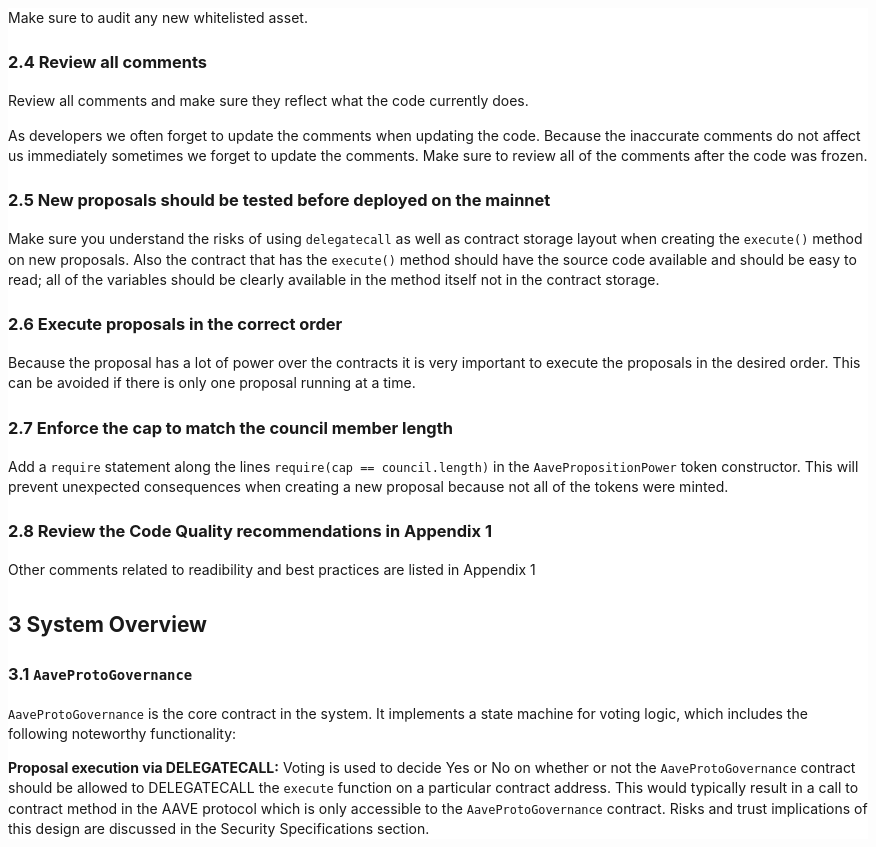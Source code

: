 Make sure to audit any new whitelisted asset.

### 2.4 Review all comments

Review all comments and make sure they reflect what the code currently does.

As developers we often forget to update the comments when updating the code.
Because the inaccurate comments do not affect us immediately sometimes we
forget to update the comments. Make sure to review all of the comments after
the code was frozen.

### 2.5 New proposals should be tested before deployed on the mainnet

Make sure you understand the risks of using `delegatecall` as well as contract
storage layout when creating the `execute()` method on new proposals. Also the
contract that has the `execute()` method should have the source code available
and should be easy to read; all of the variables should be clearly available
in the method itself not in the contract storage.

### 2.6 Execute proposals in the correct order

Because the proposal has a lot of power over the contracts it is very
important to execute the proposals in the desired order. This can be avoided
if there is only one proposal running at a time.

### 2.7 Enforce the cap to match the council member length

Add a `require` statement along the lines `require(cap == council.length)` in
the `AavePropositionPower` token constructor. This will prevent unexpected
consequences when creating a new proposal because not all of the tokens were
minted.

### 2.8 Review the Code Quality recommendations in Appendix 1

Other comments related to readibility and best practices are listed in
Appendix 1

## 3 System Overview

### 3.1 `AaveProtoGovernance`

`AaveProtoGovernance` is the core contract in the system. It implements a
state machine for voting logic, which includes the following noteworthy
functionality:

**Proposal execution via DELEGATECALL:** Voting is used to decide Yes or No on
whether or not the `AaveProtoGovernance` contract should be allowed to
DELEGATECALL the `execute` function on a particular contract address. This
would typically result in a call to contract method in the AAVE protocol which
is only accessible to the `AaveProtoGovernance` contract. Risks and trust
implications of this design are discussed in the Security Specifications
section.
